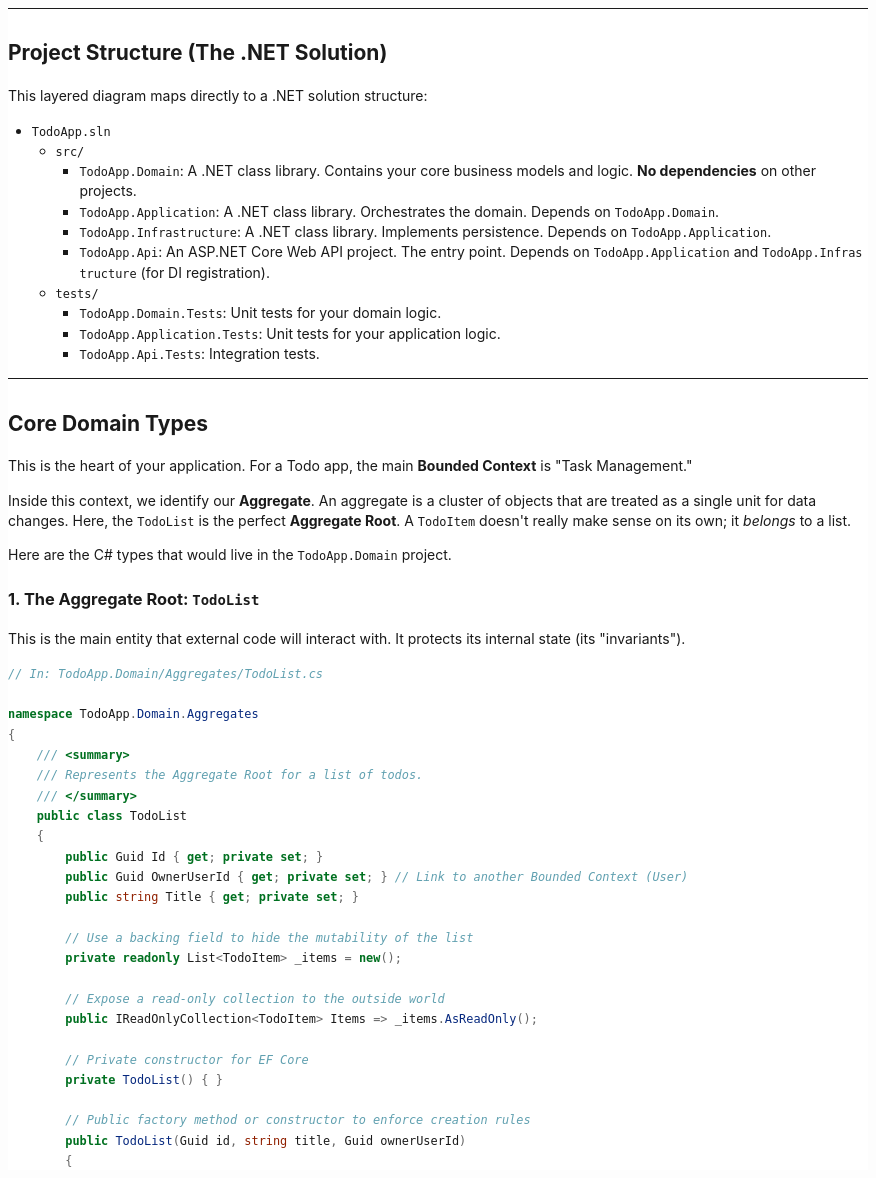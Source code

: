 -----

## Project Structure (The .NET Solution)

This layered diagram maps directly to a .NET solution structure:

  * `TodoApp.sln`
      * `src/`
          * `TodoApp.Domain`: A .NET class library. Contains your core business models and logic. **No dependencies** on other projects.
          * `TodoApp.Application`: A .NET class library. Orchestrates the domain. Depends on `TodoApp.Domain`.
          * `TodoApp.Infrastructure`: A .NET class library. Implements persistence. Depends on `TodoApp.Application`.
          * `TodoApp.Api`: An ASP.NET Core Web API project. The entry point. Depends on `TodoApp.Application` and `TodoApp.Infrastructure` (for DI registration).
      * `tests/`
          * `TodoApp.Domain.Tests`: Unit tests for your domain logic.
          * `TodoApp.Application.Tests`: Unit tests for your application logic.
          * `TodoApp.Api.Tests`: Integration tests.

-----

## Core Domain Types

This is the heart of your application. For a Todo app, the main **Bounded Context** is "Task Management."

Inside this context, we identify our **Aggregate**. An aggregate is a cluster of objects that are treated as a single unit for data changes. Here, the `TodoList` is the perfect **Aggregate Root**. A `TodoItem` doesn't really make sense on its own; it *belongs* to a list.

Here are the C\# types that would live in the `TodoApp.Domain` project.

### 1\. The Aggregate Root: `TodoList`

This is the main entity that external code will interact with. It protects its internal state (its "invariants").

```csharp
// In: TodoApp.Domain/Aggregates/TodoList.cs

namespace TodoApp.Domain.Aggregates
{
    /// <summary>
    /// Represents the Aggregate Root for a list of todos.
    /// </summary>
    public class TodoList
    {
        public Guid Id { get; private set; }
        public Guid OwnerUserId { get; private set; } // Link to another Bounded Context (User)
        public string Title { get; private set; }

        // Use a backing field to hide the mutability of the list
        private readonly List<TodoItem> _items = new();

        // Expose a read-only collection to the outside world
        public IReadOnlyCollection<TodoItem> Items => _items.AsReadOnly();

        // Private constructor for EF Core
        private TodoList() { }

        // Public factory method or constructor to enforce creation rules
        public TodoList(Guid id, string title, Guid ownerUserId)
        {
```